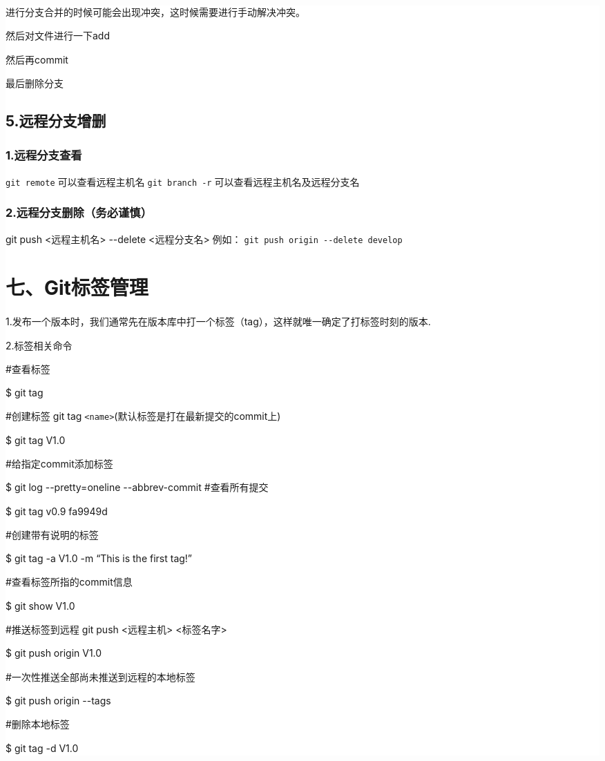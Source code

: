 进行分支合并的时候可能会出现冲突，这时候需要进行手动解决冲突。

然后对文件进行一下add

然后再commit

最后删除分支

## 5.远程分支增删

### 1.远程分支查看
``git remote`` 可以查看远程主机名
``git branch -r`` 可以查看远程主机名及远程分支名

### 2.远程分支删除（务必谨慎）
git push <远程主机名> --delete <远程分支名>
例如：
``git push origin --delete develop``


# 七、Git标签管理

1.发布一个版本时，我们通常先在版本库中打一个标签（tag），这样就唯一确定了打标签时刻的版本.

2.标签相关命令

#查看标签

$ git tag

#创建标签 git tag `<name>`(默认标签是打在最新提交的commit上)

$ git tag V1.0

#给指定commit添加标签

$ git log --pretty=oneline --abbrev-commit     #查看所有提交

$ git tag v0.9 fa9949d

#创建带有说明的标签

$ git tag -a V1.0 -m “This is the first tag!”

#查看标签所指的commit信息

$ git show V1.0

#推送标签到远程 git push <远程主机> <标签名字>

$ git push origin V1.0

#一次性推送全部尚未推送到远程的本地标签

$ git push origin --tags

#删除本地标签

$ git tag -d V1.0
